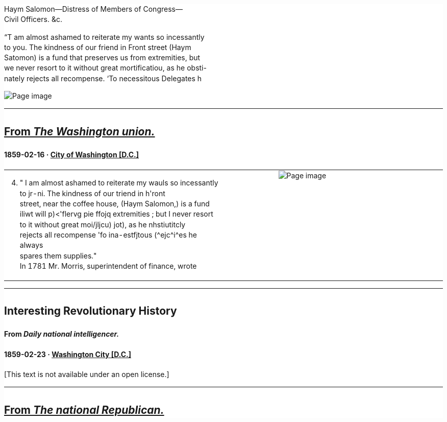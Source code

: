 Haym Salomon—Distress of Members of Congress—  
Civil Officers. &amp;c.  
  
“T am almost ashamed to reiterate my wants so incessantly  
to you. The kindness of our friend in Front street (Haym  
Satomon) is a fund that preserves us from extremities, but  
we never resort to it without great mortificatiou, as he obsti-  
nately rejects all recompense. ‘To necessitous Delegates h
</td><td style="width: 50%; max-height: 75%; margin: auto; display: block;">
<img alt="Page image" src="https://iiif.archive.org/image/iiif/2/sim_national-era_1847-02-25_1_8%2Fsim_national-era_1847-02-25_1_8_jp2.zip%2Fsim_national-era_1847-02-25_1_8_jp2%2Fsim_national-era_1847-02-25_1_8_0000.jp2/pct:39.005376344086024,71.87623176980686,11.68010752688172,3.626330311391407/600,/0/default.jpg"/>
</td>
</tr></table>

---

## [From _The Washington union._](https://www.loc.gov/resource/sn82006534/1859-02-16/ed-1/?sp=1)

#### 1859-02-16 &middot; [City of Washington [D.C.]](http://dbpedia.org/resource/Washington%2C_D.C.)

<table style="width: 100%;"><tr><td style="width: 50%">

  
4. &quot; I am almost ashamed to reiterate my wauls so incessantly  
to jr-ni. The kindness of our triend in h&#x27;ront  
street, near the coffee house, (Haym Salomon,) is a fund  
iliwt will p)&lt;&#x27;flervg pie ffojq extremities ; but I never resort  
to it without great moi/jljcu) jot), as he nhstiutitcly  
rejects all recompense &#x27;fo ina-estfjtous (^ejc^i^es he always  
spares them supplies.&quot;  
In 1781 Mr. Morris, superintendent of finance, wrote 
</td><td style="width: 50%; max-height: 75%; margin: auto; display: block;">
<img alt="Page image" src="https://tile.loc.gov/image-services/iiif/service:ndnp:dlc:batch_dlc_firedrake_ver01:data:sn82006534:00415661101:1859021601:0161/pct:17.110143525237866,74.84810126582279,17.631564801376122,4.286919831223629/!600,600/0/default.jpg"/>
</td>
</tr></table>

---

## Interesting Revolutionary History

#### From _Daily national intelligencer._

#### 1859-02-23 &middot; [Washington City [D.C.]](http://dbpedia.org/resource/Washington%2C_D.C.)

[This text is not available under an open license.]

---

## [From _The national Republican._](https://www.loc.gov/resource/sn82014760/1862-01-17/ed-1/?sp=1)
